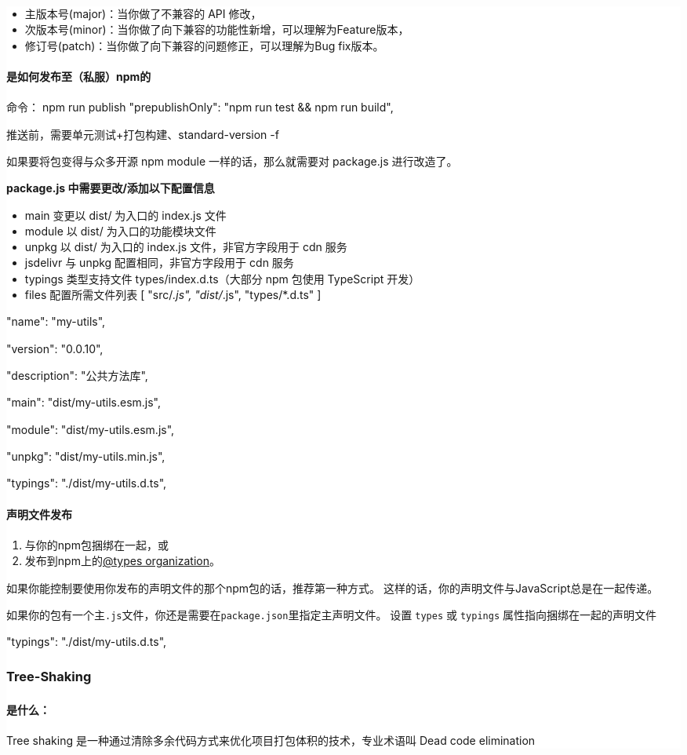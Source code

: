 

- 主版本号(major)：当你做了不兼容的 API 修改，
- 次版本号(minor)：当你做了向下兼容的功能性新增，可以理解为Feature版本，
- 修订号(patch)：当你做了向下兼容的问题修正，可以理解为Bug fix版本。





#### 是如何发布至（私服）npm的

命令： npm run publish
"prepublishOnly": "npm run test && npm run build",

推送前，需要单元测试+打包构建、standard-version -f



如果要将包变得与众多开源 npm module 一样的话，那么就需要对 package.js 进行改造了。

**package.js 中需要更改/添加以下配置信息**

- main 变更以 dist/ 为入口的 index.js 文件
- module 以 dist/ 为入口的功能模块文件
- unpkg 以 dist/ 为入口的 index.js 文件，非官方字段用于 cdn 服务
- jsdelivr 与 unpkg 配置相同，非官方字段用于 cdn 服务
- typings 类型支持文件 types/index.d.ts（大部分 npm 包使用 TypeScript 开发）
- files 配置所需文件列表 [ "src/*.js", "dist/*.js", "types/*.d.ts" ]



"name": "my-utils",

  "version": "0.0.10",

  "description": "公共方法库",

  "main": "dist/my-utils.esm.js",

  "module": "dist/my-utils.esm.js",

  "unpkg": "dist/my-utils.min.js",

  "typings": "./dist/my-utils.d.ts",



#### 声明文件发布

1. 与你的npm包捆绑在一起，或
2. 发布到npm上的[@types organization](https://www.npmjs.com/~types)。

如果你能控制要使用你发布的声明文件的那个npm包的话，推荐第一种方式。 这样的话，你的声明文件与JavaScript总是在一起传递。

如果你的包有一个主`.js`文件，你还是需要在`package.json`里指定主声明文件。 设置 `types` 或  `typings` 属性指向捆绑在一起的声明文件

"typings": "./dist/my-utils.d.ts",

### Tree-Shaking

#### 是什么：

Tree shaking 是一种通过清除多余代码方式来优化项目打包体积的技术，专业术语叫 Dead code elimination
